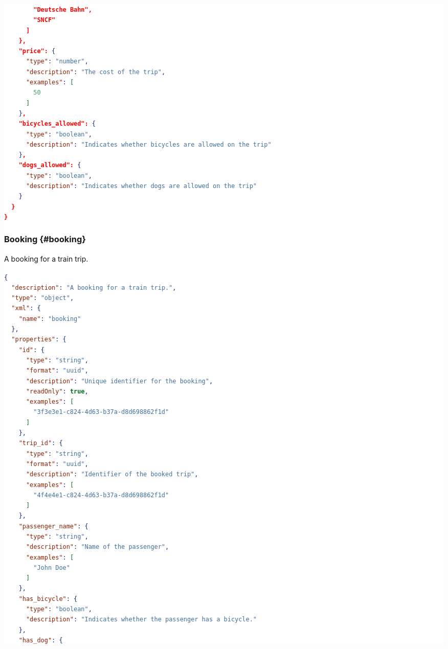 ```json
        "Deutsche Bahn",
        "SNCF"
      ]
    },
    "price": {
      "type": "number",
      "description": "The cost of the trip",
      "examples": [
        50
      ]
    },
    "bicycles_allowed": {
      "type": "boolean",
      "description": "Indicates whether bicycles are allowed on the trip"
    },
    "dogs_allowed": {
      "type": "boolean",
      "description": "Indicates whether dogs are allowed on the trip"
    }
  }
}
```

### Booking {#booking}

A booking for a train trip.

```json
{
  "description": "A booking for a train trip.",
  "type": "object",
  "xml": {
    "name": "booking"
  },
  "properties": {
    "id": {
      "type": "string",
      "format": "uuid",
      "description": "Unique identifier for the booking",
      "readOnly": true,
      "examples": [
        "3f3e3e1-c824-4d63-b37a-d8d698862f1d"
      ]
    },
    "trip_id": {
      "type": "string",
      "format": "uuid",
      "description": "Identifier of the booked trip",
      "examples": [
        "4f4e4e1-c824-4d63-b37a-d8d698862f1d"
      ]
    },
    "passenger_name": {
      "type": "string",
      "description": "Name of the passenger",
      "examples": [
        "John Doe"
      ]
    },
    "has_bicycle": {
      "type": "boolean",
      "description": "Indicates whether the passenger has a bicycle."
    },
    "has_dog": {
```